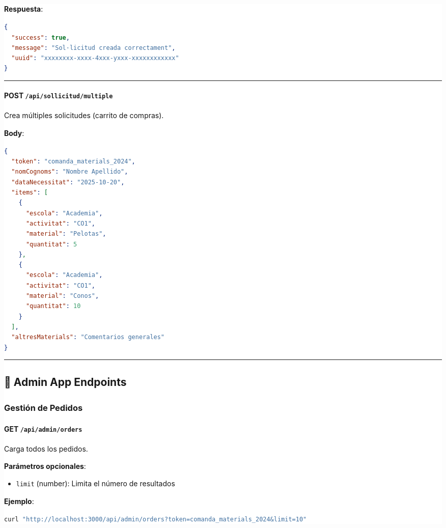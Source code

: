 **Respuesta**:
```json
{
  "success": true,
  "message": "Sol·licitud creada correctament",
  "uuid": "xxxxxxxx-xxxx-4xxx-yxxx-xxxxxxxxxxxx"
}
```

---

#### POST `/api/sollicitud/multiple`
Crea múltiples solicitudes (carrito de compras).

**Body**:
```json
{
  "token": "comanda_materials_2024",
  "nomCognoms": "Nombre Apellido",
  "dataNecessitat": "2025-10-20",
  "items": [
    {
      "escola": "Academia",
      "activitat": "CO1",
      "material": "Pelotas",
      "quantitat": 5
    },
    {
      "escola": "Academia",
      "activitat": "CO1",
      "material": "Conos",
      "quantitat": 10
    }
  ],
  "altresMaterials": "Comentarios generales"
}
```

---

## 🔧 Admin App Endpoints

### Gestión de Pedidos

#### GET `/api/admin/orders`
Carga todos los pedidos.

**Parámetros opcionales**:
- `limit` (number): Limita el número de resultados

**Ejemplo**:
```bash
curl "http://localhost:3000/api/admin/orders?token=comanda_materials_2024&limit=10"
```
